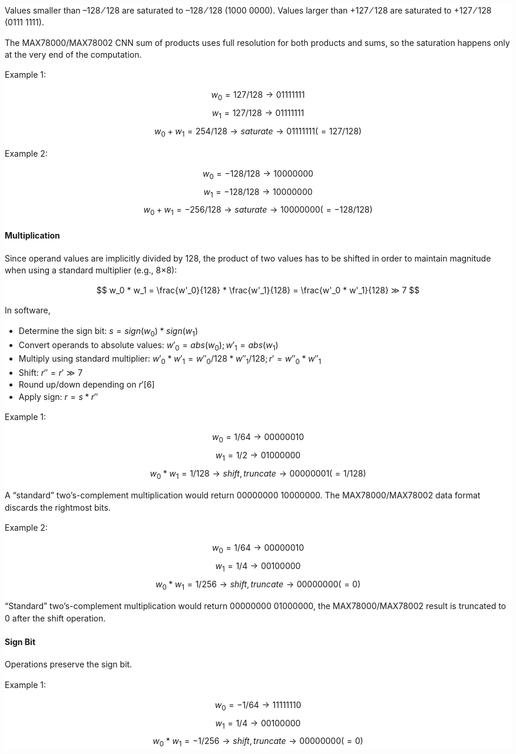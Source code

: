 Values smaller than $–128⁄128$ are saturated to $–128⁄128$ (1000 0000). Values larger than $+127⁄128$ are saturated to $+127⁄128$ (0111 1111).

The MAX78000/MAX78002 CNN sum of products uses full resolution for both products and sums, so the saturation happens only at the very end of the computation.

Example 1:

$$ w_0 = 127/128 → 01111111 $$
$$ w_1 = 127/128 → 01111111 $$
$$ w_0 + w_1 = 254/128 → saturate → 01111111 (= 127/128) $$

Example 2:

$$ w_0 = -128/128 → 10000000 $$
$$ w_1 = -128/128 → 10000000 $$
$$ w_0 + w_1 = -256/128 → saturate → 10000000 (= -128/128) $$

#### Multiplication

Since operand values are implicitly divided by 128, the product of two values has to be shifted in order to maintain magnitude when using a standard multiplier (e.g., 8×8):

$$ w_0 * w_1 = \frac{w'_0}{128} * \frac{w'_1}{128} = \frac{w'_0 * w'_1}{128} ≫ 7 $$

In software,

* Determine the sign bit: $s = sign(w_0) * sign(w_1)$
* Convert operands to absolute values: $w'_0 = abs(w_0); w'_1 = abs(w_1)$
* Multiply using standard multiplier: $w'_0 * w'_1 = w''_0/128 * w''_1/128; r' = w''_0 * w''_1$
* Shift: $r'' = r' ≫ 7$
* Round up/down depending on $r'[6]$
* Apply sign: $r = s * r''$

Example 1:

$$ w_0 = 1/64 → 00000010 $$
$$ w_1 = 1/2 → 01000000 $$
$$ w_0 * w_1 = 1/128 → shift, truncate → 00000001 (= 1/128) $$

A “standard” two’s-complement multiplication would return 00000000 10000000. The MAX78000/MAX78002 data format discards the rightmost bits.

Example 2:

$$ w_0 = 1/64 → 00000010 $$
$$ w_1 = 1/4 → 00100000 $$
$$ w_0 * w_1 = 1/256 → shift, truncate → 00000000 (= 0) $$

“Standard” two’s-complement multiplication would return 00000000 01000000, the MAX78000/MAX78002 result is truncated to 0 after the shift operation.

#### Sign Bit

Operations preserve the sign bit.

Example 1:

$$ w_0 = -1/64 → 11111110 $$
$$ w_1 = 1/4 → 00100000 $$
$$ w_0 * w_1 = -1/256 → shift, truncate → 00000000 (= 0) $$
